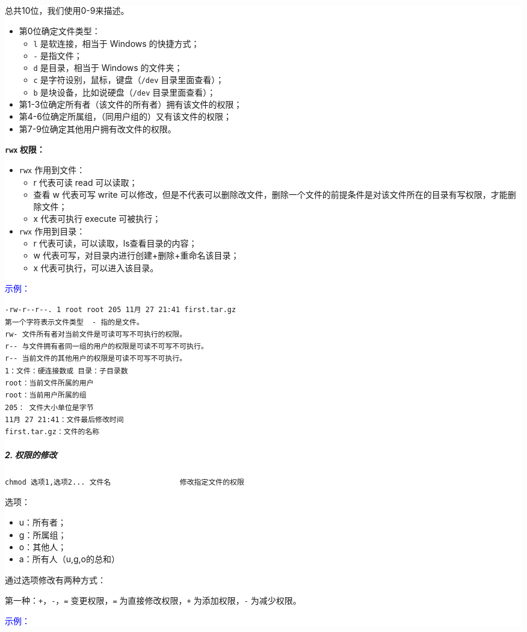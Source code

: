 总共10位，我们使用0-9来描述。

- 第0位确定文件类型：
	- `l` 是软连接，相当于 Windows 的快捷方式；
	- `-` 是指文件；
	- `d` 是目录，相当于 Windows 的文件夹；
	- `c` 是字符设别，鼠标，键盘（`/dev` 目录里面查看）；
	- `b` 是块设备，比如说硬盘（`/dev` 目录里面查看）；
- 第1-3位确定所有者（该文件的所有者）拥有该文件的权限；
- 第4-6位确定所属组，（同用户组的）又有该文件的权限；
- 第7-9位确定其他用户拥有改文件的权限。

**`rwx` 权限：**

- `rwx` 作用到文件：
	- r 代表可读 read 可以读取；
	- 查看 w 代表可写 write 可以修改，但是不代表可以删除改文件，删除一个文件的前提条件是对该文件所在的目录有写权限，才能删除文件；
	- x 代表可执行 execute 可被执行；
- `rwx` 作用到目录：
	- r 代表可读，可以读取，ls查看目录的内容；
	- w 代表可写，对目录内进行创建+删除+重命名该目录；
	- x 代表可执行，可以进入该目录。

<font color="blue">示例：</font>

```txt
-rw-r--r--. 1 root root 205 11月 27 21:41 first.tar.gz
第一个字符表示文件类型  - 指的是文件。
rw- 文件所有者对当前文件是可读可写不可执行的权限。
r-- 与文件拥有者同一组的用户的权限是可读不可写不可执行。
r-- 当前文件的其他用户的权限是可读不可写不可执行。
1：文件：硬连接数或 目录：子目录数
root：当前文件所属的用户
root：当前用户所属的组
205： 文件大小单位是字节
11月 27 21:41：文件最后修改时间
first.tar.gz：文件的名称
```

##### 2. 权限的修改

```txt
chmod 选项1,选项2... 文件名				修改指定文件的权限
```

选项：

- u：所有者；
- g：所属组；
- o：其他人；
- a：所有人（u,g,o的总和）

通过选项修改有两种方式：

第一种：`+`，`-`，`=` 变更权限，`=` 为直接修改权限，`+` 为添加权限，`-` 为减少权限。

<font color="blue">示例：</font>
